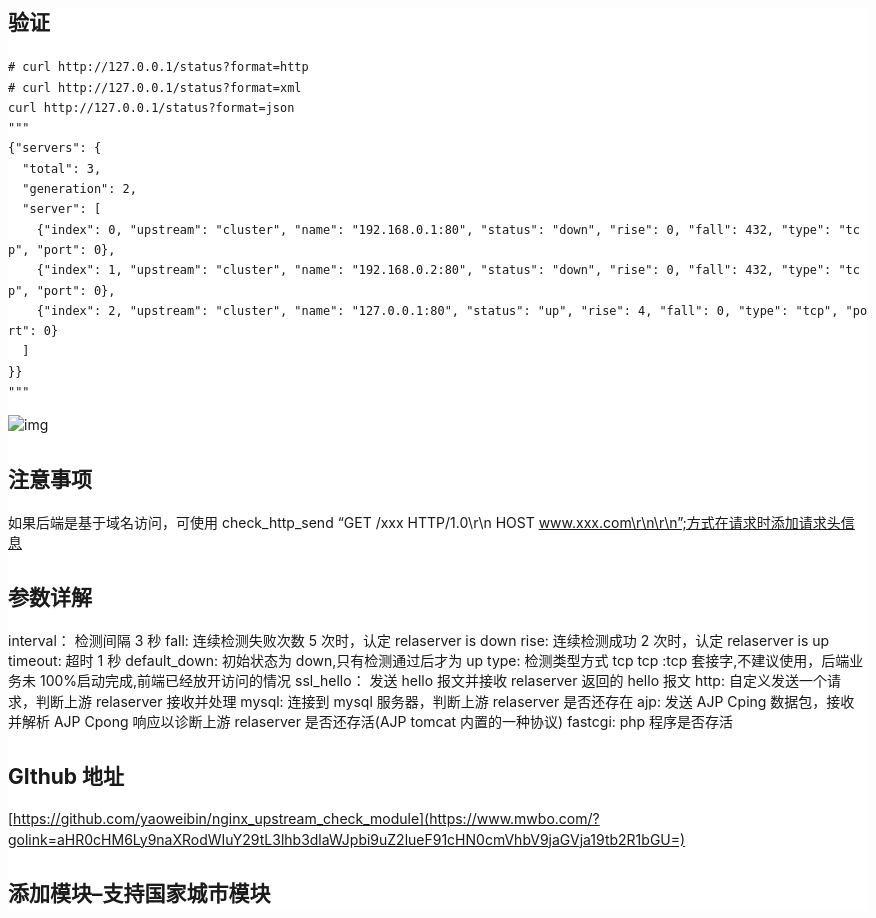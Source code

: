 ## 验证

```
# curl http://127.0.0.1/status?format=http
# curl http://127.0.0.1/status?format=xml
curl http://127.0.0.1/status?format=json
"""
{"servers": {
  "total": 3,
  "generation": 2,
  "server": [
    {"index": 0, "upstream": "cluster", "name": "192.168.0.1:80", "status": "down", "rise": 0, "fall": 432, "type": "tcp", "port": 0},
    {"index": 1, "upstream": "cluster", "name": "192.168.0.2:80", "status": "down", "rise": 0, "fall": 432, "type": "tcp", "port": 0},
    {"index": 2, "upstream": "cluster", "name": "127.0.0.1:80", "status": "up", "rise": 4, "fall": 0, "type": "tcp", "port": 0}
  ]
}}
"""
```

![img](https://www.mwbo.com/wp-content/uploads/2021/06/6666.png)

## 注意事项

如果后端是基于域名访问，可使用 check_http_send “GET /xxx HTTP/1.0\r\n HOST www.xxx.com\r\n\r\n”;方式在请求时添加请求头信息

## 参数详解

interval： 检测间隔 3 秒
fall: 连续检测失败次数 5 次时，认定 relaserver is down
rise: 连续检测成功 2 次时，认定 relaserver is up
timeout: 超时 1 秒
default_down: 初始状态为 down,只有检测通过后才为 up
type: 检测类型方式 tcp
tcp :tcp 套接字,不建议使用，后端业务未 100%启动完成,前端已经放开访问的情况
ssl_hello： 发送 hello 报文并接收 relaserver 返回的 hello 报文
http: 自定义发送一个请求，判断上游 relaserver 接收并处理
mysql: 连接到 mysql 服务器，判断上游 relaserver 是否还存在
ajp: 发送 AJP Cping 数据包，接收并解析 AJP Cpong 响应以诊断上游 relaserver 是否还存活(AJP tomcat 内置的一种协议)
fastcgi: php 程序是否存活

## GIthub 地址

[https://github.com/yaoweibin/nginx_upstream_check_module](https://www.mwbo.com/?golink=aHR0cHM6Ly9naXRodWIuY29tL3lhb3dlaWJpbi9uZ2lueF91cHN0cmVhbV9jaGVja19tb2R1bGU=)

## 添加模块–支持国家城市模块
